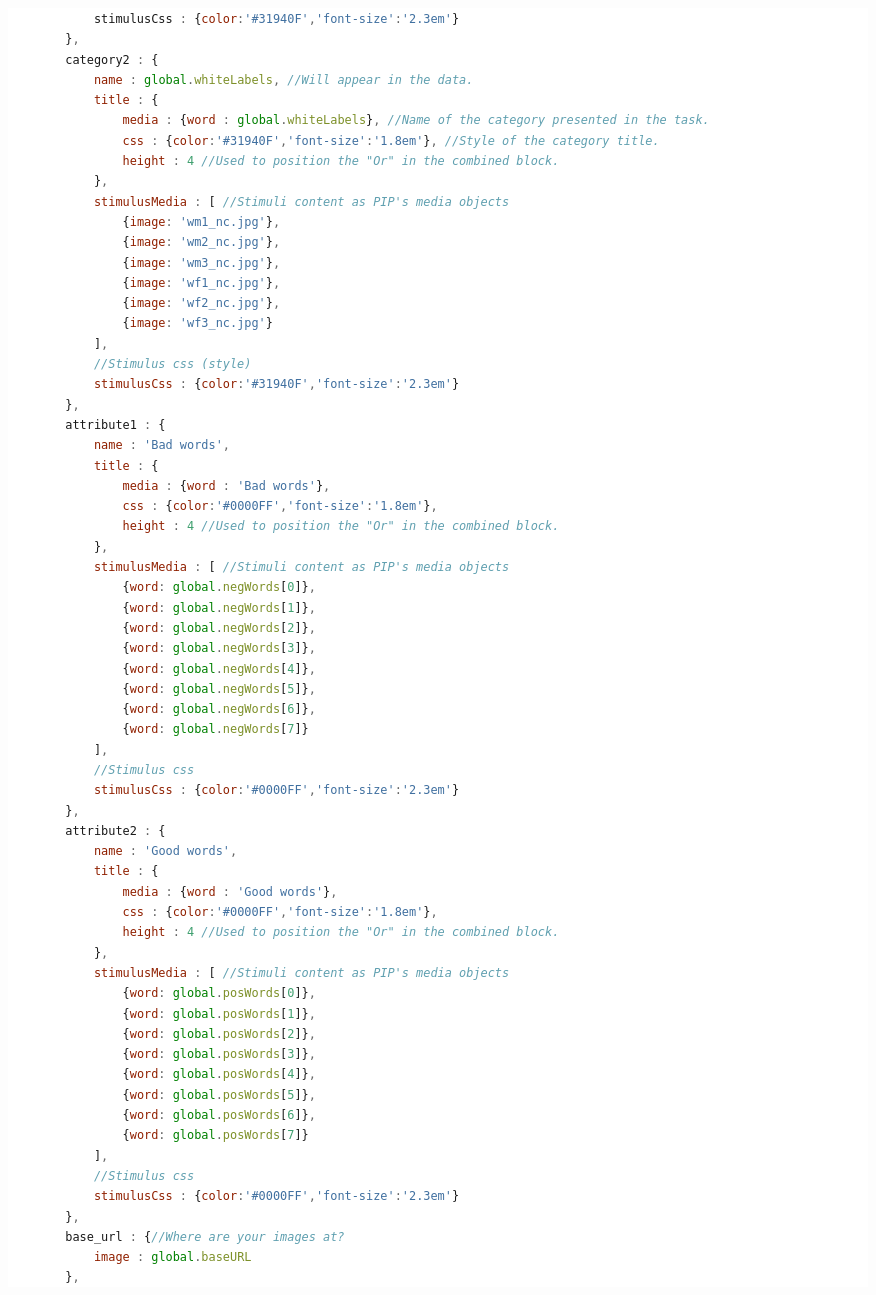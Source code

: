 ```js
            stimulusCss : {color:'#31940F','font-size':'2.3em'}
        },    
        category2 : {
            name : global.whiteLabels, //Will appear in the data.
            title : {
                media : {word : global.whiteLabels}, //Name of the category presented in the task.
                css : {color:'#31940F','font-size':'1.8em'}, //Style of the category title.
                height : 4 //Used to position the "Or" in the combined block.
            }, 
            stimulusMedia : [ //Stimuli content as PIP's media objects
                {image: 'wm1_nc.jpg'},
                {image: 'wm2_nc.jpg'},
                {image: 'wm3_nc.jpg'},
                {image: 'wf1_nc.jpg'},
                {image: 'wf2_nc.jpg'},
                {image: 'wf3_nc.jpg'}
            ],
            //Stimulus css (style)
            stimulusCss : {color:'#31940F','font-size':'2.3em'}
        },
        attribute1 : {
            name : 'Bad words',
            title : {
                media : {word : 'Bad words'},
                css : {color:'#0000FF','font-size':'1.8em'},
                height : 4 //Used to position the "Or" in the combined block.
            },
            stimulusMedia : [ //Stimuli content as PIP's media objects
                {word: global.negWords[0]},
                {word: global.negWords[1]},
                {word: global.negWords[2]},
                {word: global.negWords[3]},
                {word: global.negWords[4]},
                {word: global.negWords[5]},
                {word: global.negWords[6]},
                {word: global.negWords[7]}
            ],
            //Stimulus css
            stimulusCss : {color:'#0000FF','font-size':'2.3em'}
        },
        attribute2 : {
            name : 'Good words',
            title : {
                media : {word : 'Good words'},
                css : {color:'#0000FF','font-size':'1.8em'},
                height : 4 //Used to position the "Or" in the combined block.
            },
            stimulusMedia : [ //Stimuli content as PIP's media objects
                {word: global.posWords[0]},
                {word: global.posWords[1]},
                {word: global.posWords[2]},
                {word: global.posWords[3]},
                {word: global.posWords[4]},
                {word: global.posWords[5]},
                {word: global.posWords[6]},
                {word: global.posWords[7]}
            ],
            //Stimulus css
            stimulusCss : {color:'#0000FF','font-size':'2.3em'}
        },
        base_url : {//Where are your images at?
            image : global.baseURL
        },
```